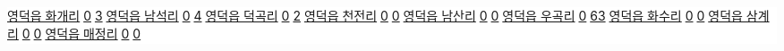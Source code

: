 
  <tr class="item">
    <td><a href="4777025022.html">영덕읍 화개리</a></td>
    <td><a href="4777025022.html">0</a></td>
    <td><a href="4777025022.html">3</a></td>
  </tr>
    

  <tr class="item">
    <td><a href="4777025023.html">영덕읍 남석리</a></td>
    <td><a href="4777025023.html">0</a></td>
    <td><a href="4777025023.html">4</a></td>
  </tr>
    

  <tr class="item">
    <td><a href="4777025024.html">영덕읍 덕곡리</a></td>
    <td><a href="4777025024.html">0</a></td>
    <td><a href="4777025024.html">2</a></td>
  </tr>
    

  <tr class="item">
    <td><a href="4777025025.html">영덕읍 천전리</a></td>
    <td><a href="4777025025.html">0</a></td>
    <td><a href="4777025025.html">0</a></td>
  </tr>
    

  <tr class="item">
    <td><a href="4777025026.html">영덕읍 남산리</a></td>
    <td><a href="4777025026.html">0</a></td>
    <td><a href="4777025026.html">0</a></td>
  </tr>
    

  <tr class="item">
    <td><a href="4777025027.html">영덕읍 우곡리</a></td>
    <td><a href="4777025027.html">0</a></td>
    <td><a href="4777025027.html">63</a></td>
  </tr>
    

  <tr class="item">
    <td><a href="4777025028.html">영덕읍 화수리</a></td>
    <td><a href="4777025028.html">0</a></td>
    <td><a href="4777025028.html">0</a></td>
  </tr>
    

  <tr class="item">
    <td><a href="4777025029.html">영덕읍 삼계리</a></td>
    <td><a href="4777025029.html">0</a></td>
    <td><a href="4777025029.html">0</a></td>
  </tr>
    

  <tr class="item">
    <td><a href="4777025030.html">영덕읍 매정리</a></td>
    <td><a href="4777025030.html">0</a></td>
    <td><a href="4777025030.html">0</a></td>
  </tr>
    